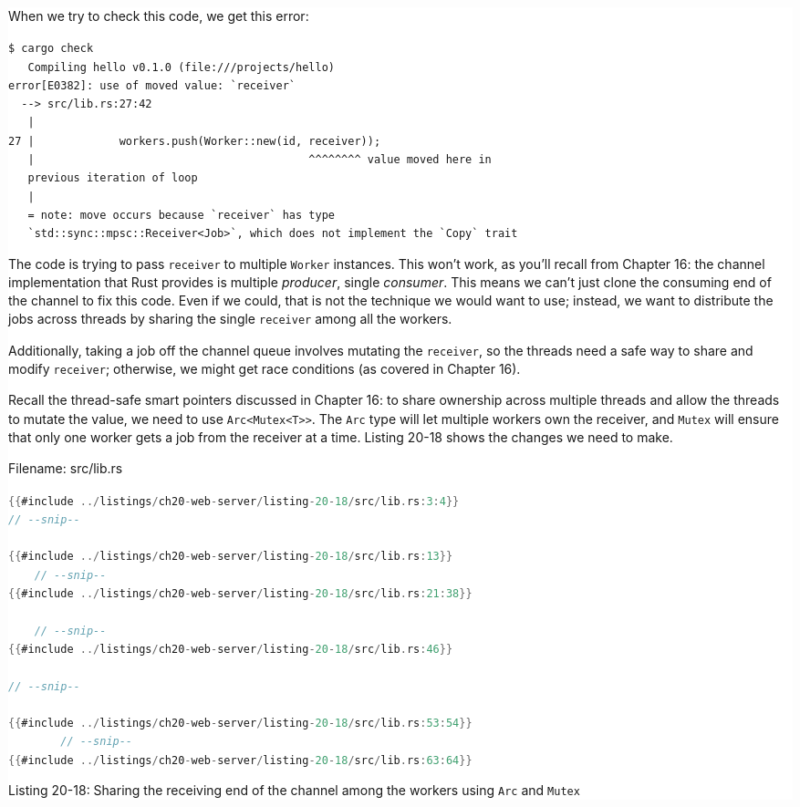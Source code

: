 When we try to check this code, we get this error:

```text
$ cargo check
   Compiling hello v0.1.0 (file:///projects/hello)
error[E0382]: use of moved value: `receiver`
  --> src/lib.rs:27:42
   |
27 |             workers.push(Worker::new(id, receiver));
   |                                          ^^^^^^^^ value moved here in
   previous iteration of loop
   |
   = note: move occurs because `receiver` has type
   `std::sync::mpsc::Receiver<Job>`, which does not implement the `Copy` trait
```

The code is trying to pass `receiver` to multiple `Worker` instances. This
won’t work, as you’ll recall from Chapter 16: the channel implementation that
Rust provides is multiple *producer*, single *consumer*. This means we can’t
just clone the consuming end of the channel to fix this code. Even if we could,
that is not the technique we would want to use; instead, we want to distribute
the jobs across threads by sharing the single `receiver` among all the workers.

Additionally, taking a job off the channel queue involves mutating the
`receiver`, so the threads need a safe way to share and modify `receiver`;
otherwise, we might get race conditions (as covered in Chapter 16).

Recall the thread-safe smart pointers discussed in Chapter 16: to share
ownership across multiple threads and allow the threads to mutate the value, we
need to use `Arc<Mutex<T>>`. The `Arc` type will let multiple workers own the
receiver, and `Mutex` will ensure that only one worker gets a job from the
receiver at a time. Listing 20-18 shows the changes we need to make.

<span class="filename">Filename: src/lib.rs</span>

```rust
{{#include ../listings/ch20-web-server/listing-20-18/src/lib.rs:3:4}}
// --snip--

{{#include ../listings/ch20-web-server/listing-20-18/src/lib.rs:13}}
    // --snip--
{{#include ../listings/ch20-web-server/listing-20-18/src/lib.rs:21:38}}

    // --snip--
{{#include ../listings/ch20-web-server/listing-20-18/src/lib.rs:46}}

// --snip--

{{#include ../listings/ch20-web-server/listing-20-18/src/lib.rs:53:54}}
        // --snip--
{{#include ../listings/ch20-web-server/listing-20-18/src/lib.rs:63:64}}
```

<span class="caption">Listing 20-18: Sharing the receiving end of the channel
among the workers using `Arc` and `Mutex`</span>


[integer-types]: ch03-02-data-types.html#integer-types